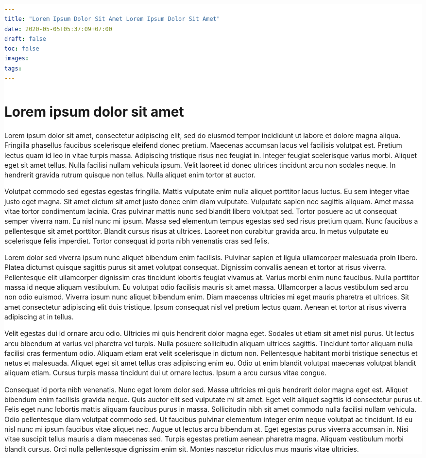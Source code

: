 ```yaml
---
title: "Lorem Ipsum Dolor Sit Amet Lorem Ipsum Dolor Sit Amet"
date: 2020-05-05T05:37:09+07:00
draft: false
toc: false
images:
tags: 
---
```

# Lorem ipsum dolor sit amet

Lorem ipsum dolor sit amet, consectetur adipiscing elit, sed do eiusmod tempor incididunt ut labore et dolore magna aliqua. Fringilla phasellus faucibus scelerisque eleifend donec pretium. Maecenas accumsan lacus vel facilisis volutpat est. Pretium lectus quam id leo in vitae turpis massa. Adipiscing tristique risus nec feugiat in. Integer feugiat scelerisque varius morbi. Aliquet eget sit amet tellus. Nulla facilisi nullam vehicula ipsum. Velit laoreet id donec ultrices tincidunt arcu non sodales neque. In hendrerit gravida rutrum quisque non tellus. Nulla aliquet enim tortor at auctor.

Volutpat commodo sed egestas egestas fringilla. Mattis vulputate enim nulla aliquet porttitor lacus luctus. Eu sem integer vitae justo eget magna. Sit amet dictum sit amet justo donec enim diam vulputate. Vulputate sapien nec sagittis aliquam. Amet massa vitae tortor condimentum lacinia. Cras pulvinar mattis nunc sed blandit libero volutpat sed. Tortor posuere ac ut consequat semper viverra nam. Eu nisl nunc mi ipsum. Massa sed elementum tempus egestas sed sed risus pretium quam. Nunc faucibus a pellentesque sit amet porttitor. Blandit cursus risus at ultrices. Laoreet non curabitur gravida arcu. In metus vulputate eu scelerisque felis imperdiet. Tortor consequat id porta nibh venenatis cras sed felis.

Lorem dolor sed viverra ipsum nunc aliquet bibendum enim facilisis. Pulvinar sapien et ligula ullamcorper malesuada proin libero. Platea dictumst quisque sagittis purus sit amet volutpat consequat. Dignissim convallis aenean et tortor at risus viverra. Pellentesque elit ullamcorper dignissim cras tincidunt lobortis feugiat vivamus at. Varius morbi enim nunc faucibus. Nulla porttitor massa id neque aliquam vestibulum. Eu volutpat odio facilisis mauris sit amet massa. Ullamcorper a lacus vestibulum sed arcu non odio euismod. Viverra ipsum nunc aliquet bibendum enim. Diam maecenas ultricies mi eget mauris pharetra et ultrices. Sit amet consectetur adipiscing elit duis tristique. Ipsum consequat nisl vel pretium lectus quam. Aenean et tortor at risus viverra adipiscing at in tellus.

Velit egestas dui id ornare arcu odio. Ultricies mi quis hendrerit dolor magna eget. Sodales ut etiam sit amet nisl purus. Ut lectus arcu bibendum at varius vel pharetra vel turpis. Nulla posuere sollicitudin aliquam ultrices sagittis. Tincidunt tortor aliquam nulla facilisi cras fermentum odio. Aliquam etiam erat velit scelerisque in dictum non. Pellentesque habitant morbi tristique senectus et netus et malesuada. Aliquet eget sit amet tellus cras adipiscing enim eu. Odio ut enim blandit volutpat maecenas volutpat blandit aliquam etiam. Cursus turpis massa tincidunt dui ut ornare lectus. Ipsum a arcu cursus vitae congue.

Consequat id porta nibh venenatis. Nunc eget lorem dolor sed. Massa ultricies mi quis hendrerit dolor magna eget est. Aliquet bibendum enim facilisis gravida neque. Quis auctor elit sed vulputate mi sit amet. Eget velit aliquet sagittis id consectetur purus ut. Felis eget nunc lobortis mattis aliquam faucibus purus in massa. Sollicitudin nibh sit amet commodo nulla facilisi nullam vehicula. Odio pellentesque diam volutpat commodo sed. Ut faucibus pulvinar elementum integer enim neque volutpat ac tincidunt. Id eu nisl nunc mi ipsum faucibus vitae aliquet nec. Augue ut lectus arcu bibendum at. Eget egestas purus viverra accumsan in. Nisi vitae suscipit tellus mauris a diam maecenas sed. Turpis egestas pretium aenean pharetra magna. Aliquam vestibulum morbi blandit cursus. Orci nulla pellentesque dignissim enim sit. Montes nascetur ridiculus mus mauris vitae ultricies.
